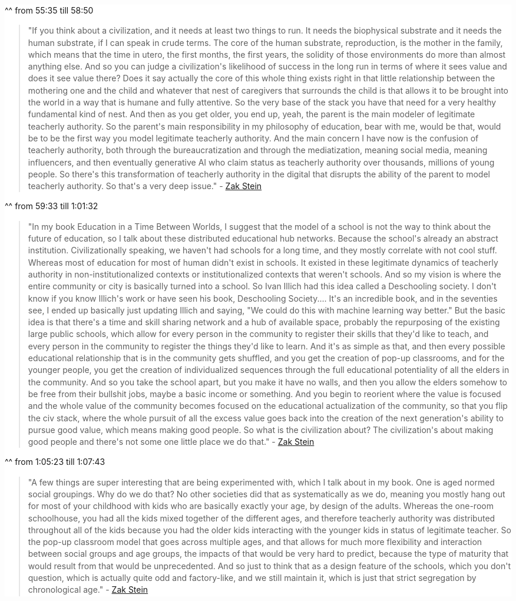 ^^ from 55:35 till 58:50

> "If you think about a civilization, and it needs at least two things to run. It needs the biophysical substrate and it needs the human substrate, if I can speak in crude terms. The core of the human substrate, reproduction, is the mother in the family, which means that the time in utero, the first months, the first years, the solidity of those environments do more than almost anything else. And so you can judge a civilization's likelihood of success in the long run in terms of where it sees value and does it see value there? Does it say actually the core of this whole thing exists right in that little relationship between the mothering one and the child and whatever that nest of caregivers that surrounds the child is that allows it to be brought into the world in a way that is humane and fully attentive. So the very base of the stack you have that need for a very healthy fundamental kind of nest. And then as you get older, you end up, yeah, the parent is the main modeler of legitimate teacherly authority. So the parent's main responsibility in my philosophy of education, bear with me, would be that, would be to be the first way you model legitimate teacherly authority. And the main concern I have now is the confusion of teacherly authority, both through the bureaucratization and through the mediatization, meaning social media, meaning influencers, and then eventually generative AI who claim status as teacherly authority over thousands, millions of young people. So there's this transformation of teacherly authority in the digital that disrupts the ability of the parent to model teacherly authority. So that's a very deep issue." - [Zak Stein](https://youtu.be/zFVoearUvP8?t=3573)

^^ from 59:33 till 1:01:32

> "In my book Education in a Time Between Worlds, I suggest that the model of a school is not the way to think about the future of education, so I talk about these distributed educational hub networks. Because the school's already an abstract institution. Civilizationally speaking, we haven't had schools for a long time, and they mostly correlate with not cool stuff. Whereas most of education for most of human didn't exist in schools. It existed in these legitimate dynamics of teacherly authority in non-institutionalized contexts or institutionalized contexts that weren't schools. And so my vision is where the entire community or city is basically turned into a school. So Ivan Illich had this idea called a Deschooling society. I don't know if you know Illich's work or have seen his book, Deschooling Society.... It's an incredible book, and in the seventies see, I ended up basically just updating Illich and saying, "We could do this with machine learning way better." But the basic idea is that there's a time and skill sharing network and a hub of available space, probably the repurposing of the existing large public schools, which allow for every person in the community to register their skills that they'd like to teach, and every person in the community to register the things they'd like to learn. And it's as simple as that, and then every possible educational relationship that is in the community gets shuffled, and you get the creation of pop-up classrooms, and for the younger people, you get the creation of individualized sequences through the full educational potentiality of all the elders in the community. And so you take the school apart, but you make it have no walls, and then you allow the elders somehow to be free from their bullshit jobs, maybe a basic income or something. And you begin to reorient where the value is focused and the whole value of the community becomes focused on the educational actualization of the community, so that you flip the civ stack, where the whole pursuit of all the excess value goes back into the creation of the next generation's ability to pursue good value, which means making good people. So what is the civilization about? The civilization's about making good people and there's not some one little place we do that." - [Zak Stein](https://youtu.be/zFVoearUvP8?t=3922)

^^ from 1:05:23 till 1:07:43

> "A few things are super interesting that are being experimented with, which I talk about in my book. One is aged normed social groupings. Why do we do that? No other societies did that as systematically as we do, meaning you mostly hang out for most of your childhood with kids who are basically exactly your age, by design of the adults. Whereas the one-room schoolhouse, you had all the kids mixed together of the different ages, and therefore teacherly authority was distributed throughout all of the kids because you had the older kids interacting with the younger kids in status of legitimate teacher. So the pop-up classroom model that goes across multiple ages, and that allows for much more flexibility and interaction between social groups and age groups, the impacts of that would be very hard to predict, because the type of maturity that would result from that would be unprecedented. And so just to think that as a design feature of the schools, which you don't question, which is actually quite odd and factory-like, and we still maintain it, which is just that strict segregation by chronological age." - [Zak Stein](https://youtu.be/zFVoearUvP8?t=4136)
